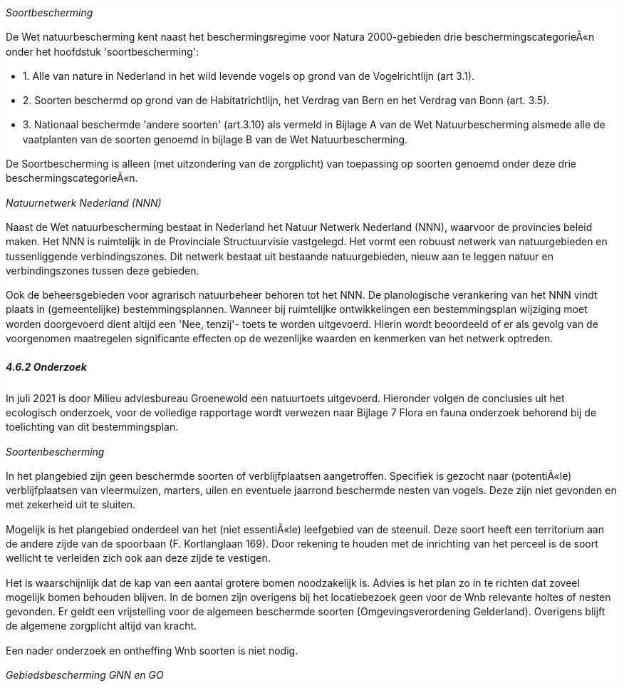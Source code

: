 *Soortbescherming*

De Wet natuurbescherming kent naast het beschermingsregime voor Natura 2000\-gebieden drie beschermingscategorieÃ«n onder het hoofdstuk 'soortbescherming':

* 1\. Alle van nature in Nederland in het wild levende vogels op grond van de Vogelrichtlijn (art 3\.1\).

* 2\. Soorten beschermd op grond van de Habitatrichtlijn, het Verdrag van Bern en het Verdrag van Bonn (art. 3\.5\).

* 3\. Nationaal beschermde 'andere soorten' (art.3\.10\) als vermeld in Bijlage A van de Wet Natuurbescherming alsmede alle de vaatplanten van de soorten genoemd in bijlage B van de Wet Natuurbescherming.

De Soortbescherming is alleen (met uitzondering van de zorgplicht) van toepassing op soorten genoemd onder deze drie beschermingscategorieÃ«n.

*Natuurnetwerk Nederland (NNN)*

Naast de Wet natuurbescherming bestaat in Nederland het Natuur Netwerk Nederland (NNN), waarvoor de provincies beleid maken. Het NNN is ruimtelijk in de Provinciale Structuurvisie vastgelegd. Het vormt een robuust netwerk van natuurgebieden en tussenliggende verbindingszones. Dit netwerk bestaat uit bestaande natuurgebieden, nieuw aan te leggen natuur en verbindingszones tussen deze gebieden.

Ook de beheersgebieden voor agrarisch natuurbeheer behoren tot het NNN. De planologische verankering van het NNN vindt plaats in (gemeentelijke) bestemmingsplannen. Wanneer bij ruimtelijke ontwikkelingen een bestemmingsplan wijziging moet worden doorgevoerd dient altijd een 'Nee, tenzij'\- toets te worden uitgevoerd. Hierin wordt beoordeeld of er als gevolg van de voorgenomen maatregelen significante effecten op de wezenlijke waarden en kenmerken van het netwerk optreden.

##### 4\.6\.2 Onderzoek

In juli 2021 is door Milieu adviesbureau Groenewold een natuurtoets uitgevoerd. Hieronder volgen de conclusies uit het ecologisch onderzoek, voor de volledige rapportage wordt verwezen naar Bijlage 7 Flora en fauna onderzoek behorend bij de toelichting van dit bestemmingsplan.

*Soortenbescherming*

In het plangebied zijn geen beschermde soorten of verblijfplaatsen aangetroffen. Specifiek is gezocht naar (potentiÃ«le) verblijfplaatsen van vleermuizen, marters, uilen en eventuele jaarrond beschermde nesten van vogels. Deze zijn niet gevonden en met zekerheid uit te sluiten.

Mogelijk is het plangebied onderdeel van het (niet essentiÃ«le) leefgebied van de steenuil. Deze soort heeft een territorium aan de andere zijde van de spoorbaan (F. Kortlanglaan 169\). Door rekening te houden met de inrichting van het perceel is de soort wellicht te verleiden zich ook aan deze zijde te vestigen.

Het is waarschijnlijk dat de kap van een aantal grotere bomen noodzakelijk is. Advies is het plan zo in te richten dat zoveel mogelijk bomen behouden blijven. In de bomen zijn overigens bij het locatiebezoek geen voor de Wnb relevante holtes of nesten gevonden. Er geldt een vrijstelling voor de algemeen beschermde soorten (Omgevingsverordening Gelderland). Overigens blijft de algemene zorgplicht altijd van kracht.

Een nader onderzoek en ontheffing Wnb soorten is niet nodig.

*Gebiedsbescherming GNN en GO*
